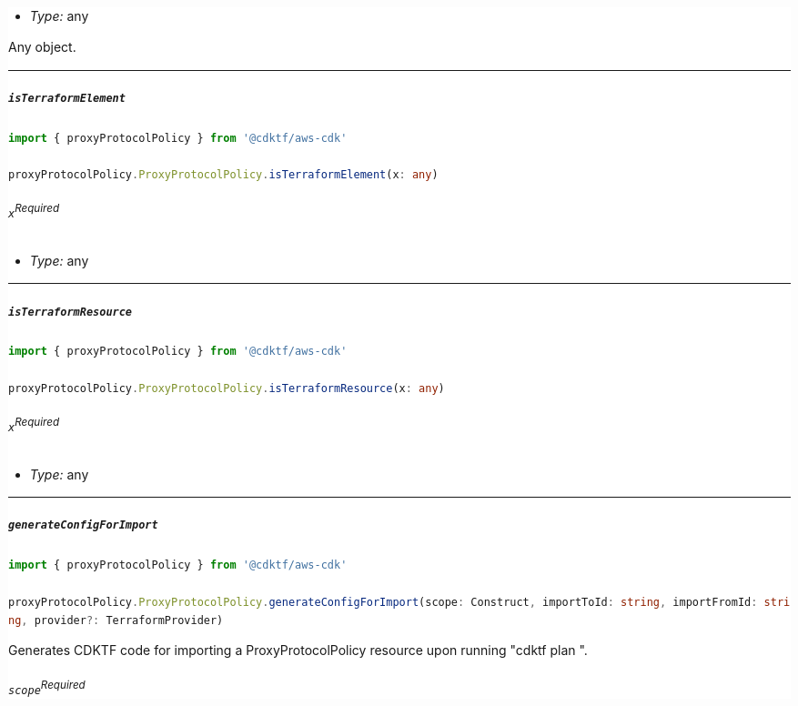 - *Type:* any

Any object.

---

##### `isTerraformElement` <a name="isTerraformElement" id="@cdktf/aws-cdk.proxyProtocolPolicy.ProxyProtocolPolicy.isTerraformElement"></a>

```typescript
import { proxyProtocolPolicy } from '@cdktf/aws-cdk'

proxyProtocolPolicy.ProxyProtocolPolicy.isTerraformElement(x: any)
```

###### `x`<sup>Required</sup> <a name="x" id="@cdktf/aws-cdk.proxyProtocolPolicy.ProxyProtocolPolicy.isTerraformElement.parameter.x"></a>

- *Type:* any

---

##### `isTerraformResource` <a name="isTerraformResource" id="@cdktf/aws-cdk.proxyProtocolPolicy.ProxyProtocolPolicy.isTerraformResource"></a>

```typescript
import { proxyProtocolPolicy } from '@cdktf/aws-cdk'

proxyProtocolPolicy.ProxyProtocolPolicy.isTerraformResource(x: any)
```

###### `x`<sup>Required</sup> <a name="x" id="@cdktf/aws-cdk.proxyProtocolPolicy.ProxyProtocolPolicy.isTerraformResource.parameter.x"></a>

- *Type:* any

---

##### `generateConfigForImport` <a name="generateConfigForImport" id="@cdktf/aws-cdk.proxyProtocolPolicy.ProxyProtocolPolicy.generateConfigForImport"></a>

```typescript
import { proxyProtocolPolicy } from '@cdktf/aws-cdk'

proxyProtocolPolicy.ProxyProtocolPolicy.generateConfigForImport(scope: Construct, importToId: string, importFromId: string, provider?: TerraformProvider)
```

Generates CDKTF code for importing a ProxyProtocolPolicy resource upon running "cdktf plan <stack-name>".

###### `scope`<sup>Required</sup> <a name="scope" id="@cdktf/aws-cdk.proxyProtocolPolicy.ProxyProtocolPolicy.generateConfigForImport.parameter.scope"></a>
